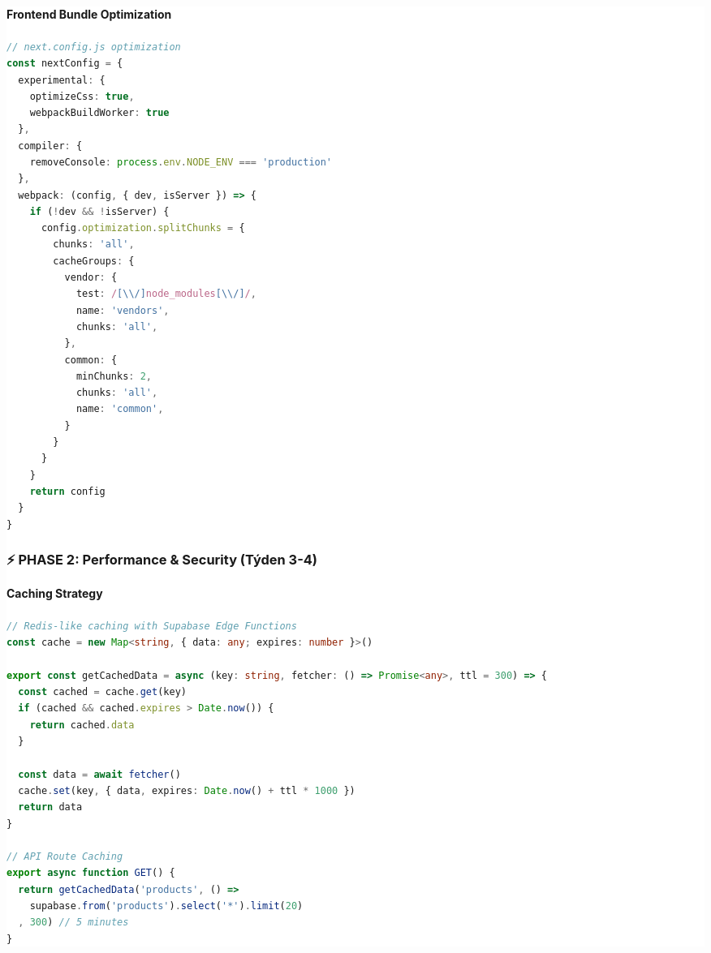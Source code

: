 #### **Frontend Bundle Optimization**
```typescript
// next.config.js optimization
const nextConfig = {
  experimental: {
    optimizeCss: true,
    webpackBuildWorker: true
  },
  compiler: {
    removeConsole: process.env.NODE_ENV === 'production'
  },
  webpack: (config, { dev, isServer }) => {
    if (!dev && !isServer) {
      config.optimization.splitChunks = {
        chunks: 'all',
        cacheGroups: {
          vendor: {
            test: /[\\/]node_modules[\\/]/,
            name: 'vendors',
            chunks: 'all',
          },
          common: {
            minChunks: 2,
            chunks: 'all',
            name: 'common',
          }
        }
      }
    }
    return config
  }
}
```

### ⚡ **PHASE 2: Performance & Security (Týden 3-4)**

#### **Caching Strategy**
```typescript
// Redis-like caching with Supabase Edge Functions
const cache = new Map<string, { data: any; expires: number }>()

export const getCachedData = async (key: string, fetcher: () => Promise<any>, ttl = 300) => {
  const cached = cache.get(key)
  if (cached && cached.expires > Date.now()) {
    return cached.data
  }
  
  const data = await fetcher()
  cache.set(key, { data, expires: Date.now() + ttl * 1000 })
  return data
}

// API Route Caching
export async function GET() {
  return getCachedData('products', () => 
    supabase.from('products').select('*').limit(20)
  , 300) // 5 minutes
}
```
